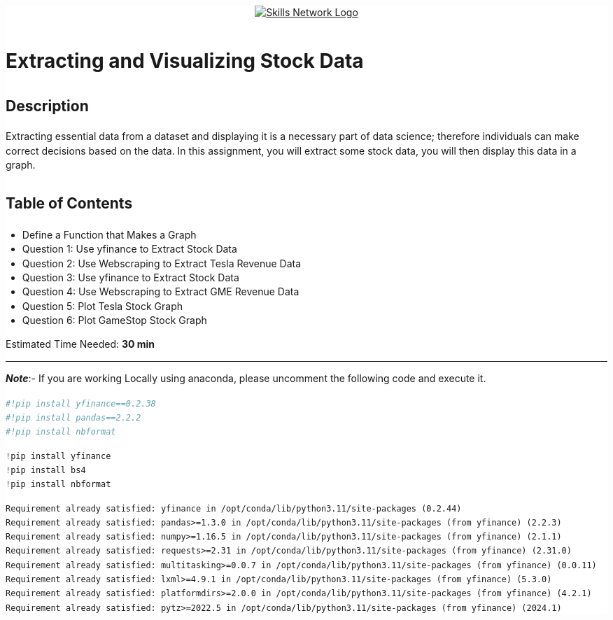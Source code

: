 <p style="text-align:center">
    <a href="https://skills.network/?utm_medium=Exinfluencer&utm_source=Exinfluencer&utm_content=000026UJ&utm_term=10006555&utm_id=NA-SkillsNetwork-Channel-SkillsNetworkCoursesIBMDeveloperSkillsNetworkPY0220ENSkillsNetwork900-2022-01-01" target="_blank">
    <img src="https://cf-courses-data.s3.us.cloud-object-storage.appdomain.cloud/assets/logos/SN_web_lightmode.png" width="200" alt="Skills Network Logo">
    </a>
</p>


<h1>Extracting and Visualizing Stock Data</h1>
<h2>Description</h2>


Extracting essential data from a dataset and displaying it is a necessary part of data science; therefore individuals can make correct decisions based on the data. In this assignment, you will extract some stock data, you will then display this data in a graph.


<h2>Table of Contents</h2>
<div class="alert alert-block alert-info" style="margin-top: 20px">
    <ul>
        <li>Define a Function that Makes a Graph</li>
        <li>Question 1: Use yfinance to Extract Stock Data</li>
        <li>Question 2: Use Webscraping to Extract Tesla Revenue Data</li>
        <li>Question 3: Use yfinance to Extract Stock Data</li>
        <li>Question 4: Use Webscraping to Extract GME Revenue Data</li>
        <li>Question 5: Plot Tesla Stock Graph</li>
        <li>Question 6: Plot GameStop Stock Graph</li>
    </ul>
<p>
    Estimated Time Needed: <strong>30 min</strong></p>
</div>

<hr>


***Note***:- If you are working Locally using anaconda, please uncomment the following code and execute it.



```python
#!pip install yfinance==0.2.38
#!pip install pandas==2.2.2
#!pip install nbformat
```


```python
!pip install yfinance
!pip install bs4
!pip install nbformat
```

    Requirement already satisfied: yfinance in /opt/conda/lib/python3.11/site-packages (0.2.44)
    Requirement already satisfied: pandas>=1.3.0 in /opt/conda/lib/python3.11/site-packages (from yfinance) (2.2.3)
    Requirement already satisfied: numpy>=1.16.5 in /opt/conda/lib/python3.11/site-packages (from yfinance) (2.1.1)
    Requirement already satisfied: requests>=2.31 in /opt/conda/lib/python3.11/site-packages (from yfinance) (2.31.0)
    Requirement already satisfied: multitasking>=0.0.7 in /opt/conda/lib/python3.11/site-packages (from yfinance) (0.0.11)
    Requirement already satisfied: lxml>=4.9.1 in /opt/conda/lib/python3.11/site-packages (from yfinance) (5.3.0)
    Requirement already satisfied: platformdirs>=2.0.0 in /opt/conda/lib/python3.11/site-packages (from yfinance) (4.2.1)
    Requirement already satisfied: pytz>=2022.5 in /opt/conda/lib/python3.11/site-packages (from yfinance) (2024.1)